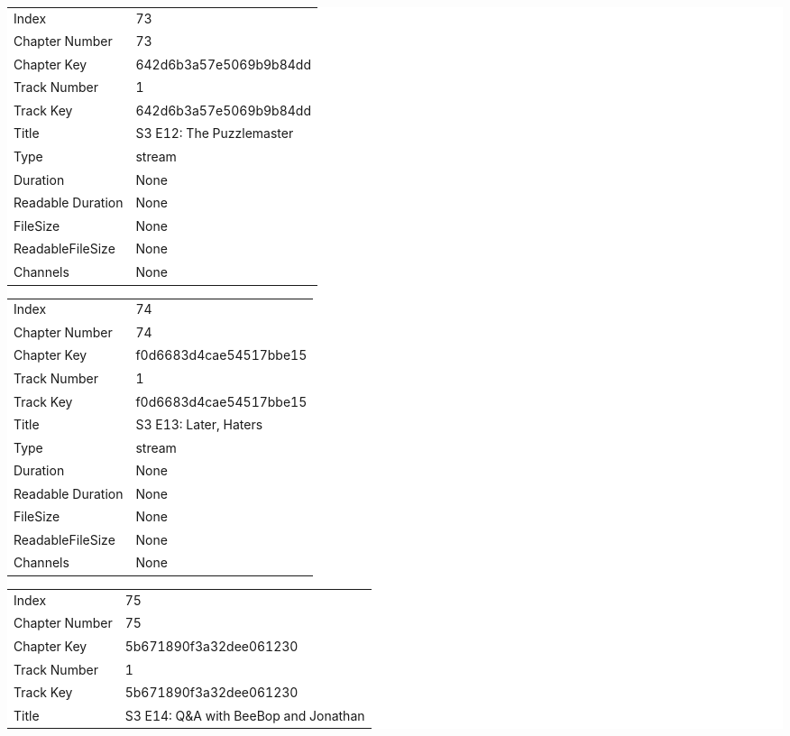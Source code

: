 |  |  |
| - | - |
| Index | 73 |
| Chapter Number | 73 |
| Chapter Key | 642d6b3a57e5069b9b84dd |
| Track Number | 1 |
| Track Key | 642d6b3a57e5069b9b84dd |
| Title | S3 E12: The Puzzlemaster |
| Type | stream |
| Duration | None |
| Readable Duration | None |
| FileSize | None |
| ReadableFileSize | None |
| Channels | None |

|  |  |
| - | - |
| Index | 74 |
| Chapter Number | 74 |
| Chapter Key | f0d6683d4cae54517bbe15 |
| Track Number | 1 |
| Track Key | f0d6683d4cae54517bbe15 |
| Title | S3 E13: Later, Haters |
| Type | stream |
| Duration | None |
| Readable Duration | None |
| FileSize | None |
| ReadableFileSize | None |
| Channels | None |

|  |  |
| - | - |
| Index | 75 |
| Chapter Number | 75 |
| Chapter Key | 5b671890f3a32dee061230 |
| Track Number | 1 |
| Track Key | 5b671890f3a32dee061230 |
| Title | S3 E14: Q&A with BeeBop and Jonathan |